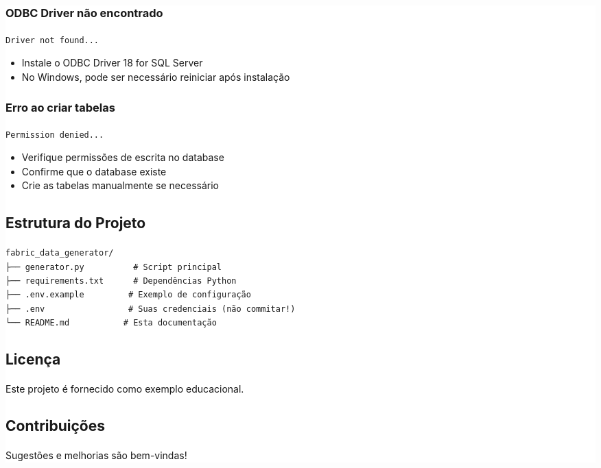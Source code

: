 ### ODBC Driver não encontrado
```
Driver not found...
```
- Instale o ODBC Driver 18 for SQL Server
- No Windows, pode ser necessário reiniciar após instalação

### Erro ao criar tabelas
```
Permission denied...
```
- Verifique permissões de escrita no database
- Confirme que o database existe
- Crie as tabelas manualmente se necessário

## Estrutura do Projeto

```
fabric_data_generator/
├── generator.py          # Script principal
├── requirements.txt      # Dependências Python
├── .env.example         # Exemplo de configuração
├── .env                 # Suas credenciais (não commitar!)
└── README.md           # Esta documentação
```

## Licença

Este projeto é fornecido como exemplo educacional.

## Contribuições

Sugestões e melhorias são bem-vindas!
